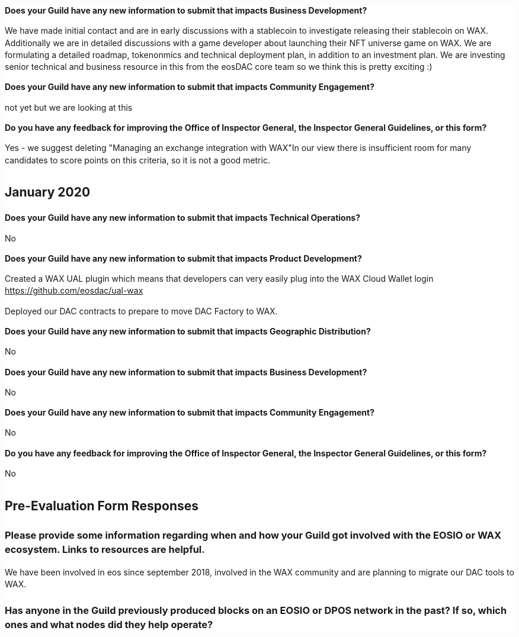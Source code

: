 **Does your Guild have any new information to submit that impacts Business Development?**

We have made initial contact and are in early discussions with a stablecoin to investigate releasing their stablecoin on WAX. Additionally we are in detailed discussions with a game developer about launching their NFT universe game on WAX. We are formulating a detailed roadmap, tokenonmics and technical deployment plan, in addition to an investment plan. We are investing senior technical and business resource in this from the eosDAC core team so we think this is pretty exciting :)

**Does your Guild have any new information to submit that impacts Community Engagement?**

not yet but we are looking at this

**Do you have any feedback for improving the Office of Inspector General, the Inspector General Guidelines, or this form?**

Yes - we suggest deleting "Managing an exchange integration with WAX"In our view there is insufficient room for many candidates to score points on this criteria, so it is not a good metric.

## January 2020

**Does your Guild have any new information to submit that impacts Technical Operations?**

No

**Does your Guild have any new information to submit that impacts Product Development?**

Created a WAX UAL plugin which means that developers can very easily plug into the WAX Cloud Wallet login https://github.com/eosdac/ual-wax

Deployed our DAC contracts to prepare to move DAC Factory to WAX.

**Does your Guild have any new information to submit that impacts Geographic Distribution?**

No

**Does your Guild have any new information to submit that impacts Business Development?**

No

**Does your Guild have any new information to submit that impacts Community Engagement?**

No

**Do you have any feedback for improving the Office of Inspector General, the Inspector General Guidelines, or this form?**

No

## Pre-Evaluation Form Responses

### Please provide some information regarding when and how your Guild got involved with the EOSIO or WAX ecosystem. Links to resources are helpful.

We have been involved in eos since september 2018, involved in the WAX community and are planning to migrate our DAC tools to WAX.

### Has anyone in the Guild previously produced blocks on an EOSIO or DPOS network in the past? If so, which ones and what nodes did they help operate?
